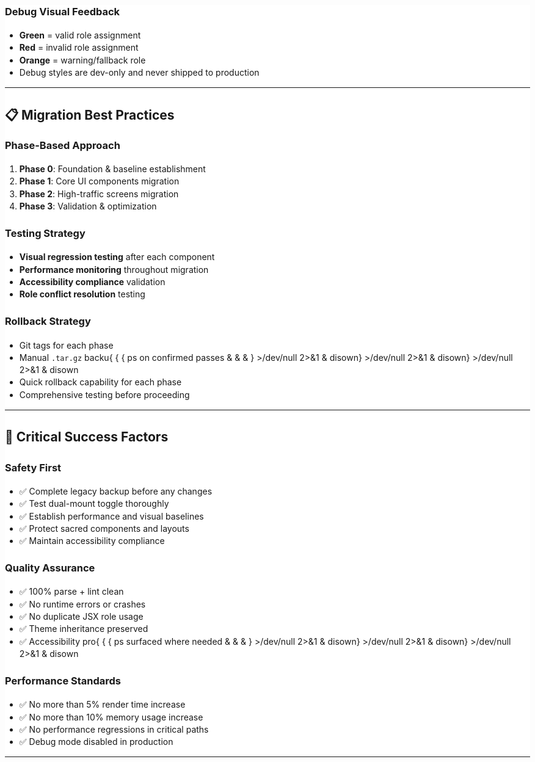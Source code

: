 ### **Debug Visual Feedback**
- **Green** = valid role assignment
- **Red** = invalid role assignment
- **Orange** = warning/fallback role
- Debug styles are dev-only and never shipped to production

---

## 📋 **Migration Best Practices**

### **Phase-Based Approach**
1. **Phase 0**: Foundation & baseline establishment
2. **Phase 1**: Core UI components migration
3. **Phase 2**: High-traffic screens migration
4. **Phase 3**: Validation & optimization

### **Testing Strategy**
- **Visual regression testing** after each component
- **Performance monitoring** throughout migration
- **Accessibility compliance** validation
- **Role conflict resolution** testing

### **Rollback Strategy**
- Git tags for each phase
- Manual `.tar.gz` backu{ { { ps on confirmed passes & &  & } >/dev/null 2>&1 & disown} >/dev/null 2>&1 & disown} >/dev/null 2>&1 & disown
- Quick rollback capability for each phase
- Comprehensive testing before proceeding

---

## 🚨 **Critical Success Factors**

### **Safety First**
- ✅ Complete legacy backup before any changes
- ✅ Test dual-mount toggle thoroughly
- ✅ Establish performance and visual baselines
- ✅ Protect sacred components and layouts
- ✅ Maintain accessibility compliance

### **Quality Assurance**
- ✅ 100% parse + lint clean
- ✅ No runtime errors or crashes
- ✅ No duplicate JSX role usage
- ✅ Theme inheritance preserved
- ✅ Accessibility pro{ { { ps surfaced where needed & &  & } >/dev/null 2>&1 & disown} >/dev/null 2>&1 & disown} >/dev/null 2>&1 & disown

### **Performance Standards**
- ✅ No more than 5% render time increase
- ✅ No more than 10% memory usage increase
- ✅ No performance regressions in critical paths
- ✅ Debug mode disabled in production

---
